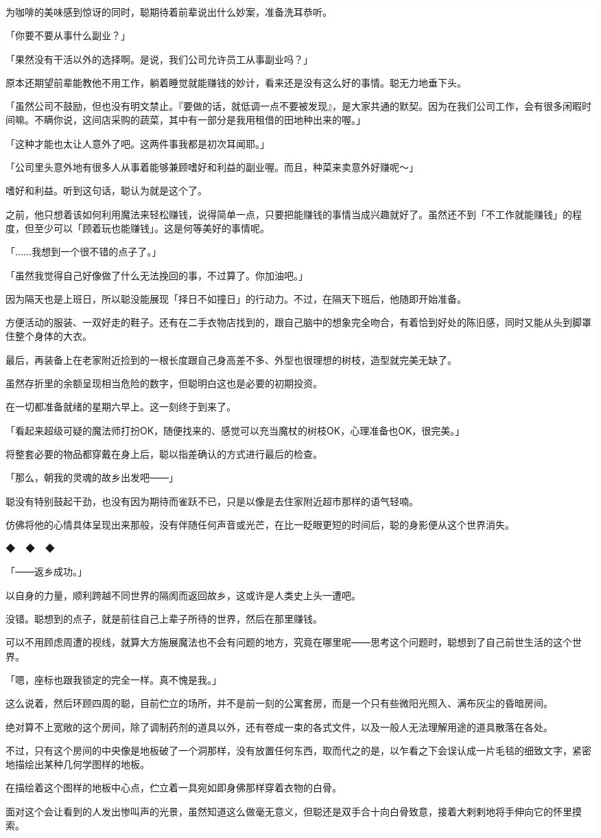 为咖啡的美味感到惊讶的同时，聪期待着前辈说出什么妙案，准备洗耳恭听。

「你要不要从事什么副业？」

「果然没有干活以外的选择啊。是说，我们公司允许员工从事副业吗？」

原本还期望前辈能教他不用工作，躺着睡觉就能赚钱的妙计，看来还是没有这么好的事情。聪无力地垂下头。

「虽然公司不鼓励，但也没有明文禁止。『要做的话，就低调一点不要被发现』，是大家共通的默契。因为在我们公司工作，会有很多闲暇时间嘛。不瞒你说，这间店采购的蔬菜，其中有一部分是我用租借的田地种出来的喔。」

「这种才能也太让人意外了吧。这两件事我都是初次耳闻耶。」

「公司里头意外地有很多人从事着能够兼顾嗜好和利益的副业喔。而且，种菜来卖意外好赚呢～」

嗜好和利益。听到这句话，聪认为就是这个了。

之前，他只想着该如何利用魔法来轻松赚钱，说得简单一点，只要把能赚钱的事情当成兴趣就好了。虽然还不到「不工作就能赚钱」的程度，但至少可以「顾着玩也能赚钱」。这是何等美好的事情呢。

「……我想到一个很不错的点子了。」

「虽然我觉得自己好像做了什么无法挽回的事，不过算了。你加油吧。」

因为隔天也是上班日，所以聪没能展现「择日不如撞日」的行动力。不过，在隔天下班后，他随即开始准备。

方便活动的服装、一双好走的鞋子。还有在二手衣物店找到的，跟自己脑中的想象完全吻合，有着恰到好处的陈旧感，同时又能从头到脚罩住整个身体的大衣。

最后，再装备上在老家附近捡到的一根长度跟自己身高差不多、外型也很理想的树枝，造型就完美无缺了。

虽然存折里的余额呈现相当危险的数字，但聪明白这也是必要的初期投资。

在一切都准备就绪的星期六早上。这一刻终于到来了。

「看起来超级可疑的魔法师打扮OK，随便找来的、感觉可以充当魔杖的树枝OK，心理准备也OK，很完美。」

将整套必要的物品都穿戴在身上后，聪以指差确认的方式进行最后的检查。

「那么，朝我的灵魂的故乡出发吧——」

聪没有特别鼓起干劲，也没有因为期待而雀跃不已，只是以像是去住家附近超市那样的语气轻喃。

仿佛将他的心情具体呈现出来那般，没有伴随任何声音或光芒，在比一眨眼更短的时间后，聪的身影便从这个世界消失。

◆　◆　◆

「——返乡成功。」

以自身的力量，顺利跨越不同世界的隔阂而返回故乡，这或许是人类史上头一遭吧。

没错。聪想到的点子，就是前往自己上辈子所待的世界，然后在那里赚钱。

可以不用顾虑周遭的视线，就算大方施展魔法也不会有问题的地方，究竟在哪里呢——思考这个问题时，聪想到了自己前世生活的这个世界。

「嗯，座标也跟我锁定的完全一样。真不愧是我。」

这么说着，然后环顾四周的聪，目前伫立的场所，并不是前一刻的公寓套房，而是一个只有些微阳光照入、满布灰尘的昏暗房间。

绝对算不上宽敞的这个房间，除了调制药剂的道具以外，还有卷成一束的各式文件，以及一般人无法理解用途的道具散落在各处。

不过，只有这个房间的中央像是地板破了一个洞那样，没有放置任何东西，取而代之的是，以乍看之下会误认成一片毛毯的细致文字，紧密地描绘出某种几何学图样的地板。

在描绘着这个图样的地板中心点，伫立着一具宛如即身佛那样穿着衣物的白骨。

面对这个会让看到的人发出惨叫声的光景，虽然知道这么做毫无意义，但聪还是双手合十向白骨致意，接着大剌剌地将手伸向它的怀里摸索。
